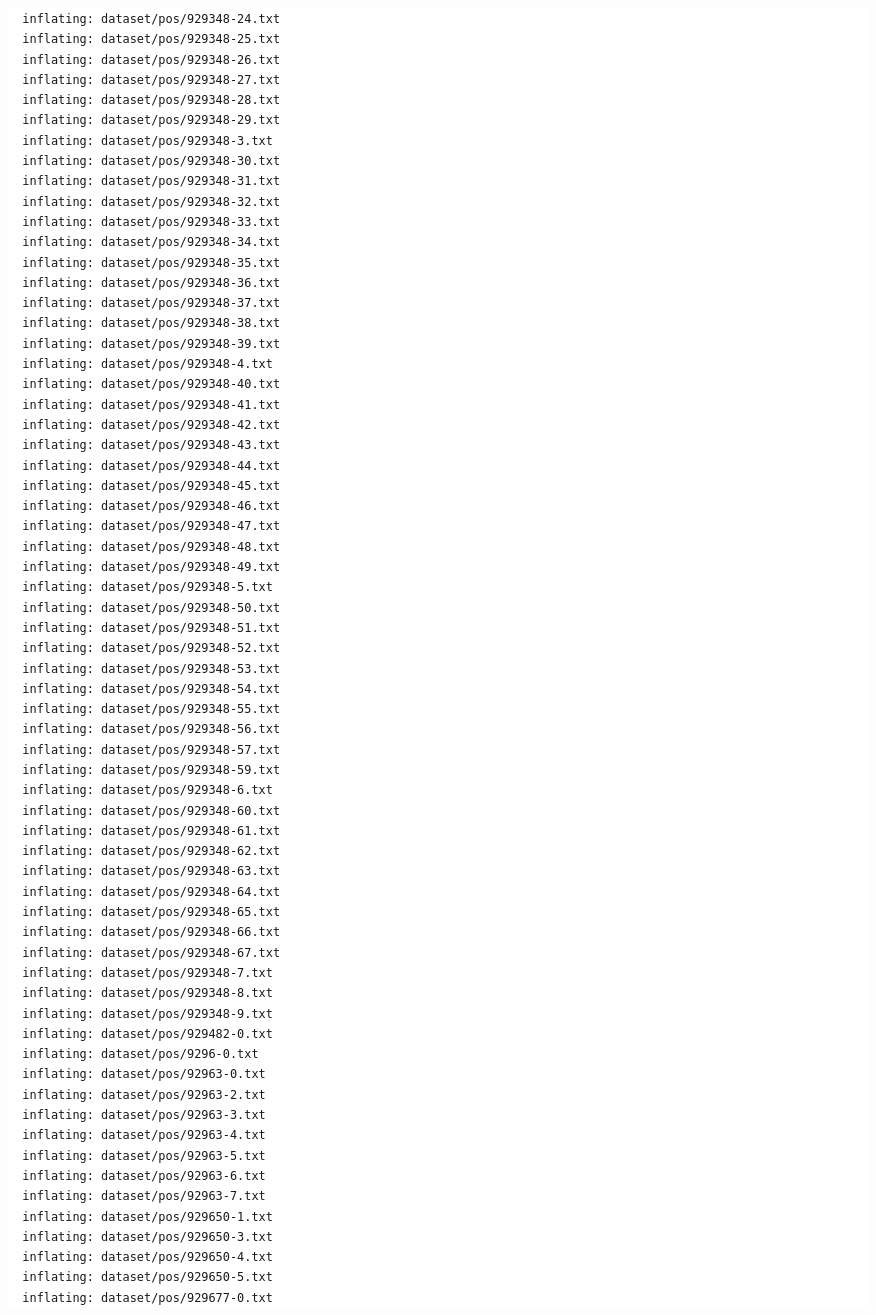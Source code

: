       inflating: dataset/pos/929348-24.txt  
      inflating: dataset/pos/929348-25.txt  
      inflating: dataset/pos/929348-26.txt  
      inflating: dataset/pos/929348-27.txt  
      inflating: dataset/pos/929348-28.txt  
      inflating: dataset/pos/929348-29.txt  
      inflating: dataset/pos/929348-3.txt  
      inflating: dataset/pos/929348-30.txt  
      inflating: dataset/pos/929348-31.txt  
      inflating: dataset/pos/929348-32.txt  
      inflating: dataset/pos/929348-33.txt  
      inflating: dataset/pos/929348-34.txt  
      inflating: dataset/pos/929348-35.txt  
      inflating: dataset/pos/929348-36.txt  
      inflating: dataset/pos/929348-37.txt  
      inflating: dataset/pos/929348-38.txt  
      inflating: dataset/pos/929348-39.txt  
      inflating: dataset/pos/929348-4.txt  
      inflating: dataset/pos/929348-40.txt  
      inflating: dataset/pos/929348-41.txt  
      inflating: dataset/pos/929348-42.txt  
      inflating: dataset/pos/929348-43.txt  
      inflating: dataset/pos/929348-44.txt  
      inflating: dataset/pos/929348-45.txt  
      inflating: dataset/pos/929348-46.txt  
      inflating: dataset/pos/929348-47.txt  
      inflating: dataset/pos/929348-48.txt  
      inflating: dataset/pos/929348-49.txt  
      inflating: dataset/pos/929348-5.txt  
      inflating: dataset/pos/929348-50.txt  
      inflating: dataset/pos/929348-51.txt  
      inflating: dataset/pos/929348-52.txt  
      inflating: dataset/pos/929348-53.txt  
      inflating: dataset/pos/929348-54.txt  
      inflating: dataset/pos/929348-55.txt  
      inflating: dataset/pos/929348-56.txt  
      inflating: dataset/pos/929348-57.txt  
      inflating: dataset/pos/929348-59.txt  
      inflating: dataset/pos/929348-6.txt  
      inflating: dataset/pos/929348-60.txt  
      inflating: dataset/pos/929348-61.txt  
      inflating: dataset/pos/929348-62.txt  
      inflating: dataset/pos/929348-63.txt  
      inflating: dataset/pos/929348-64.txt  
      inflating: dataset/pos/929348-65.txt  
      inflating: dataset/pos/929348-66.txt  
      inflating: dataset/pos/929348-67.txt  
      inflating: dataset/pos/929348-7.txt  
      inflating: dataset/pos/929348-8.txt  
      inflating: dataset/pos/929348-9.txt  
      inflating: dataset/pos/929482-0.txt  
      inflating: dataset/pos/9296-0.txt  
      inflating: dataset/pos/92963-0.txt  
      inflating: dataset/pos/92963-2.txt  
      inflating: dataset/pos/92963-3.txt  
      inflating: dataset/pos/92963-4.txt  
      inflating: dataset/pos/92963-5.txt  
      inflating: dataset/pos/92963-6.txt  
      inflating: dataset/pos/92963-7.txt  
      inflating: dataset/pos/929650-1.txt  
      inflating: dataset/pos/929650-3.txt  
      inflating: dataset/pos/929650-4.txt  
      inflating: dataset/pos/929650-5.txt  
      inflating: dataset/pos/929677-0.txt  
